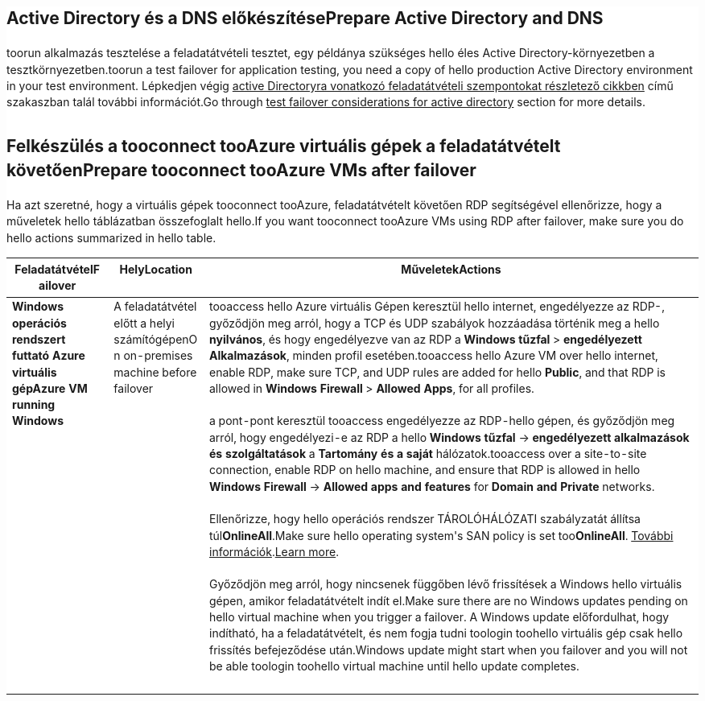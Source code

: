 

## <a name="prepare-active-directory-and-dns"></a><span data-ttu-id="bbd16-194">Active Directory és a DNS előkészítése</span><span class="sxs-lookup"><span data-stu-id="bbd16-194">Prepare Active Directory and DNS</span></span>
<span data-ttu-id="bbd16-195">toorun alkalmazás tesztelése a feladatátvételi tesztet, egy példánya szükséges hello éles Active Directory-környezetben a tesztkörnyezetben.</span><span class="sxs-lookup"><span data-stu-id="bbd16-195">toorun a test failover for application testing, you need a copy of hello production Active Directory environment in your test environment.</span></span> <span data-ttu-id="bbd16-196">Lépkedjen végig [active Directoryra vonatkozó feladatátvételi szempontokat részletező cikkben](site-recovery-active-directory.md#test-failover-considerations) című szakaszban talál további információt.</span><span class="sxs-lookup"><span data-stu-id="bbd16-196">Go through [test failover considerations for active directory](site-recovery-active-directory.md#test-failover-considerations) section for more details.</span></span>

## <a name="prepare-tooconnect-tooazure-vms-after-failover"></a><span data-ttu-id="bbd16-197">Felkészülés a tooconnect tooAzure virtuális gépek a feladatátvételt követően</span><span class="sxs-lookup"><span data-stu-id="bbd16-197">Prepare tooconnect tooAzure VMs after failover</span></span>

<span data-ttu-id="bbd16-198">Ha azt szeretné, hogy a virtuális gépek tooconnect tooAzure, feladatátvételt követően RDP segítségével ellenőrizze, hogy a műveletek hello táblázatban összefoglalt hello.</span><span class="sxs-lookup"><span data-stu-id="bbd16-198">If you want tooconnect tooAzure VMs using RDP after failover, make sure you do hello actions summarized in hello table.</span></span>

<span data-ttu-id="bbd16-199">**Feladatátvétel**</span><span class="sxs-lookup"><span data-stu-id="bbd16-199">**Failover**</span></span> | <span data-ttu-id="bbd16-200">**Hely**</span><span class="sxs-lookup"><span data-stu-id="bbd16-200">**Location**</span></span> | <span data-ttu-id="bbd16-201">**Műveletek**</span><span class="sxs-lookup"><span data-stu-id="bbd16-201">**Actions**</span></span>
--- | --- | ---
<span data-ttu-id="bbd16-202">**Windows operációs rendszert futtató Azure virtuális gép**</span><span class="sxs-lookup"><span data-stu-id="bbd16-202">**Azure VM running Windows**</span></span> | <span data-ttu-id="bbd16-203">A feladatátvétel előtt a helyi számítógépen</span><span class="sxs-lookup"><span data-stu-id="bbd16-203">On on-premises machine before failover</span></span> | <span data-ttu-id="bbd16-204">tooaccess hello Azure virtuális Gépen keresztül hello internet, engedélyezze az RDP-, győződjön meg arról, hogy a TCP és UDP szabályok hozzáadása történik meg a hello **nyilvános**, és hogy engedélyezve van az RDP a **Windows tűzfal** > **engedélyezett Alkalmazások**, minden profil esetében.</span><span class="sxs-lookup"><span data-stu-id="bbd16-204">tooaccess hello Azure VM over hello internet, enable RDP, make sure TCP, and UDP rules are added for hello **Public**, and that RDP is allowed in **Windows Firewall** > **Allowed Apps**, for all profiles.</span></span><br/><br/> <span data-ttu-id="bbd16-205">a pont-pont keresztül tooaccess engedélyezze az RDP-hello gépen, és győződjön meg arról, hogy engedélyezi-e az RDP a hello **Windows tűzfal** -> **engedélyezett alkalmazások és szolgáltatások** a  **Tartomány és a saját** hálózatok.</span><span class="sxs-lookup"><span data-stu-id="bbd16-205">tooaccess over a site-to-site connection, enable RDP on hello machine, and ensure that RDP is allowed in hello **Windows Firewall** -> **Allowed apps and features** for **Domain and Private** networks.</span></span><br/><br/>  <span data-ttu-id="bbd16-206">Ellenőrizze, hogy hello operációs rendszer TÁROLÓHÁLÓZATI szabályzatát állítsa túl**OnlineAll**.</span><span class="sxs-lookup"><span data-stu-id="bbd16-206">Make sure hello operating system's SAN policy is set too**OnlineAll**.</span></span> <span data-ttu-id="bbd16-207">[További információk](https://support.microsoft.com/kb/3031135).</span><span class="sxs-lookup"><span data-stu-id="bbd16-207">[Learn more](https://support.microsoft.com/kb/3031135).</span></span><br/><br/> <span data-ttu-id="bbd16-208">Győződjön meg arról, hogy nincsenek függőben lévő frissítések a Windows hello virtuális gépen, amikor feladatátvételt indít el.</span><span class="sxs-lookup"><span data-stu-id="bbd16-208">Make sure there are no Windows updates pending on hello virtual machine when you trigger a failover.</span></span> <span data-ttu-id="bbd16-209">A Windows update előfordulhat, hogy indítható, ha a feladatátvételt, és nem fogja tudni toologin toohello virtuális gép csak hello frissítés befejeződése után.</span><span class="sxs-lookup"><span data-stu-id="bbd16-209">Windows update might start when you failover and you will not be able toologin toohello virtual machine until hello update completes.</span></span> <br/><br/>